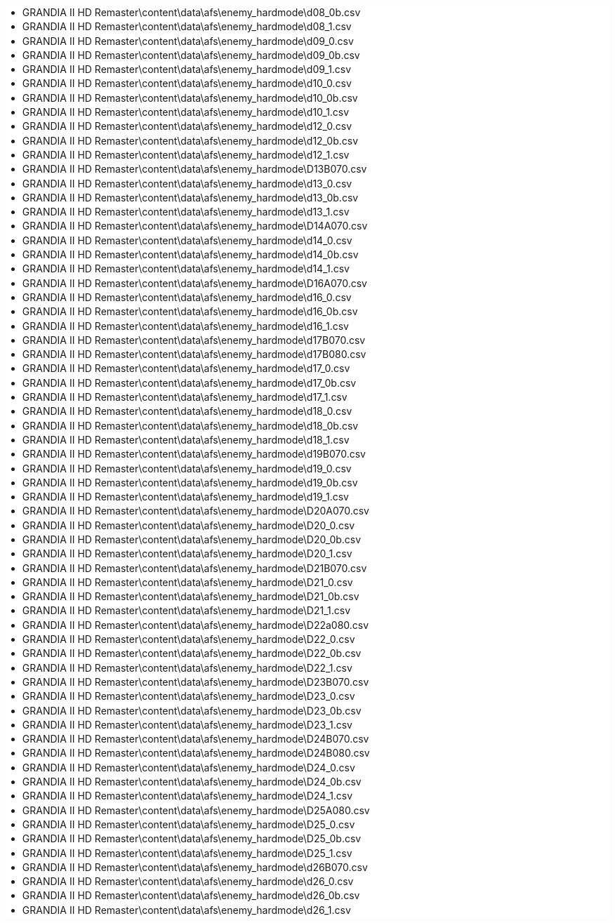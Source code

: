 - GRANDIA II HD Remaster\content\data\afs\enemy_hardmode\d08_0b.csv
- GRANDIA II HD Remaster\content\data\afs\enemy_hardmode\d08_1.csv
- GRANDIA II HD Remaster\content\data\afs\enemy_hardmode\d09_0.csv
- GRANDIA II HD Remaster\content\data\afs\enemy_hardmode\d09_0b.csv
- GRANDIA II HD Remaster\content\data\afs\enemy_hardmode\d09_1.csv
- GRANDIA II HD Remaster\content\data\afs\enemy_hardmode\d10_0.csv
- GRANDIA II HD Remaster\content\data\afs\enemy_hardmode\d10_0b.csv
- GRANDIA II HD Remaster\content\data\afs\enemy_hardmode\d10_1.csv
- GRANDIA II HD Remaster\content\data\afs\enemy_hardmode\d12_0.csv
- GRANDIA II HD Remaster\content\data\afs\enemy_hardmode\d12_0b.csv
- GRANDIA II HD Remaster\content\data\afs\enemy_hardmode\d12_1.csv
- GRANDIA II HD Remaster\content\data\afs\enemy_hardmode\D13B070.csv
- GRANDIA II HD Remaster\content\data\afs\enemy_hardmode\d13_0.csv
- GRANDIA II HD Remaster\content\data\afs\enemy_hardmode\d13_0b.csv
- GRANDIA II HD Remaster\content\data\afs\enemy_hardmode\d13_1.csv
- GRANDIA II HD Remaster\content\data\afs\enemy_hardmode\D14A070.csv
- GRANDIA II HD Remaster\content\data\afs\enemy_hardmode\d14_0.csv
- GRANDIA II HD Remaster\content\data\afs\enemy_hardmode\d14_0b.csv
- GRANDIA II HD Remaster\content\data\afs\enemy_hardmode\d14_1.csv
- GRANDIA II HD Remaster\content\data\afs\enemy_hardmode\D16A070.csv
- GRANDIA II HD Remaster\content\data\afs\enemy_hardmode\d16_0.csv
- GRANDIA II HD Remaster\content\data\afs\enemy_hardmode\d16_0b.csv
- GRANDIA II HD Remaster\content\data\afs\enemy_hardmode\d16_1.csv
- GRANDIA II HD Remaster\content\data\afs\enemy_hardmode\d17B070.csv
- GRANDIA II HD Remaster\content\data\afs\enemy_hardmode\d17B080.csv
- GRANDIA II HD Remaster\content\data\afs\enemy_hardmode\d17_0.csv
- GRANDIA II HD Remaster\content\data\afs\enemy_hardmode\d17_0b.csv
- GRANDIA II HD Remaster\content\data\afs\enemy_hardmode\d17_1.csv
- GRANDIA II HD Remaster\content\data\afs\enemy_hardmode\d18_0.csv
- GRANDIA II HD Remaster\content\data\afs\enemy_hardmode\d18_0b.csv
- GRANDIA II HD Remaster\content\data\afs\enemy_hardmode\d18_1.csv
- GRANDIA II HD Remaster\content\data\afs\enemy_hardmode\d19B070.csv
- GRANDIA II HD Remaster\content\data\afs\enemy_hardmode\d19_0.csv
- GRANDIA II HD Remaster\content\data\afs\enemy_hardmode\d19_0b.csv
- GRANDIA II HD Remaster\content\data\afs\enemy_hardmode\d19_1.csv
- GRANDIA II HD Remaster\content\data\afs\enemy_hardmode\D20A070.csv
- GRANDIA II HD Remaster\content\data\afs\enemy_hardmode\D20_0.csv
- GRANDIA II HD Remaster\content\data\afs\enemy_hardmode\D20_0b.csv
- GRANDIA II HD Remaster\content\data\afs\enemy_hardmode\D20_1.csv
- GRANDIA II HD Remaster\content\data\afs\enemy_hardmode\D21B070.csv
- GRANDIA II HD Remaster\content\data\afs\enemy_hardmode\D21_0.csv
- GRANDIA II HD Remaster\content\data\afs\enemy_hardmode\D21_0b.csv
- GRANDIA II HD Remaster\content\data\afs\enemy_hardmode\D21_1.csv
- GRANDIA II HD Remaster\content\data\afs\enemy_hardmode\D22a080.csv
- GRANDIA II HD Remaster\content\data\afs\enemy_hardmode\D22_0.csv
- GRANDIA II HD Remaster\content\data\afs\enemy_hardmode\D22_0b.csv
- GRANDIA II HD Remaster\content\data\afs\enemy_hardmode\D22_1.csv
- GRANDIA II HD Remaster\content\data\afs\enemy_hardmode\D23B070.csv
- GRANDIA II HD Remaster\content\data\afs\enemy_hardmode\D23_0.csv
- GRANDIA II HD Remaster\content\data\afs\enemy_hardmode\D23_0b.csv
- GRANDIA II HD Remaster\content\data\afs\enemy_hardmode\D23_1.csv
- GRANDIA II HD Remaster\content\data\afs\enemy_hardmode\D24B070.csv
- GRANDIA II HD Remaster\content\data\afs\enemy_hardmode\D24B080.csv
- GRANDIA II HD Remaster\content\data\afs\enemy_hardmode\D24_0.csv
- GRANDIA II HD Remaster\content\data\afs\enemy_hardmode\D24_0b.csv
- GRANDIA II HD Remaster\content\data\afs\enemy_hardmode\D24_1.csv
- GRANDIA II HD Remaster\content\data\afs\enemy_hardmode\D25A080.csv
- GRANDIA II HD Remaster\content\data\afs\enemy_hardmode\D25_0.csv
- GRANDIA II HD Remaster\content\data\afs\enemy_hardmode\D25_0b.csv
- GRANDIA II HD Remaster\content\data\afs\enemy_hardmode\D25_1.csv
- GRANDIA II HD Remaster\content\data\afs\enemy_hardmode\d26B070.csv
- GRANDIA II HD Remaster\content\data\afs\enemy_hardmode\d26_0.csv
- GRANDIA II HD Remaster\content\data\afs\enemy_hardmode\d26_0b.csv
- GRANDIA II HD Remaster\content\data\afs\enemy_hardmode\d26_1.csv